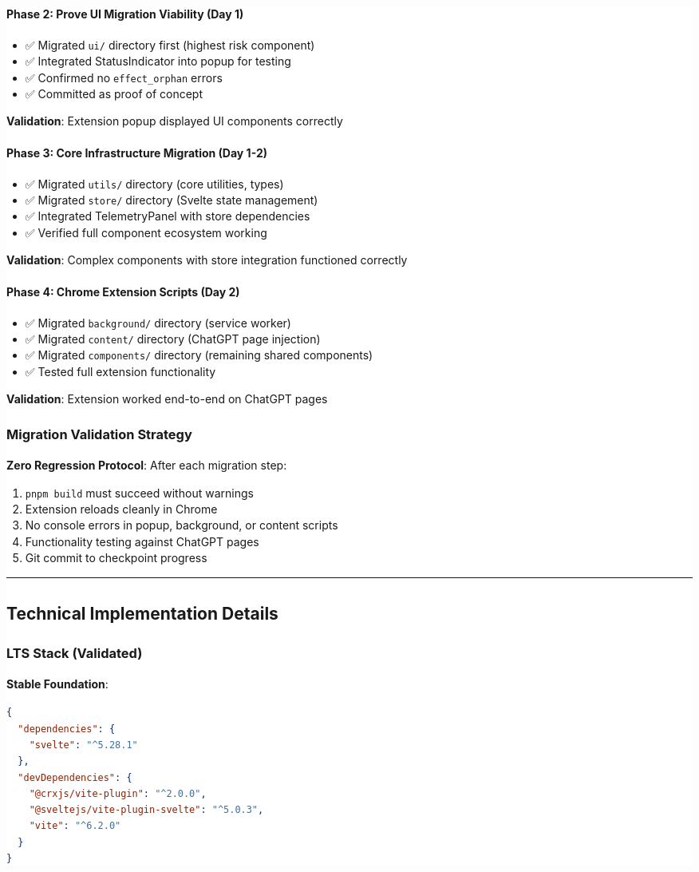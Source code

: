 #### Phase 2: Prove UI Migration Viability (Day 1)
- ✅ Migrated `ui/` directory first (highest risk component)
- ✅ Integrated StatusIndicator into popup for testing
- ✅ Confirmed no `effect_orphan` errors
- ✅ Committed as proof of concept

**Validation**: Extension popup displayed UI components correctly

#### Phase 3: Core Infrastructure Migration (Day 1-2)
- ✅ Migrated `utils/` directory (core utilities, types)
- ✅ Migrated `store/` directory (Svelte state management)
- ✅ Integrated TelemetryPanel with store dependencies
- ✅ Verified full component ecosystem working

**Validation**: Complex components with store integration functioned correctly

#### Phase 4: Chrome Extension Scripts (Day 2)
- ✅ Migrated `background/` directory (service worker)
- ✅ Migrated `content/` directory (ChatGPT page injection)
- ✅ Migrated `components/` directory (remaining shared components)
- ✅ Tested full extension functionality

**Validation**: Extension worked end-to-end on ChatGPT pages

### Migration Validation Strategy

**Zero Regression Protocol**: After each migration step:
1. `pnpm build` must succeed without warnings
2. Extension reloads cleanly in Chrome
3. No console errors in popup, background, or content scripts
4. Functionality testing against ChatGPT pages
5. Git commit to checkpoint progress

---

## Technical Implementation Details

### LTS Stack (Validated)

**Stable Foundation**:
```json
{
  "dependencies": {
    "svelte": "^5.28.1"
  },
  "devDependencies": {
    "@crxjs/vite-plugin": "^2.0.0",
    "@sveltejs/vite-plugin-svelte": "^5.0.3",
    "vite": "^6.2.0"
  }
}
```
